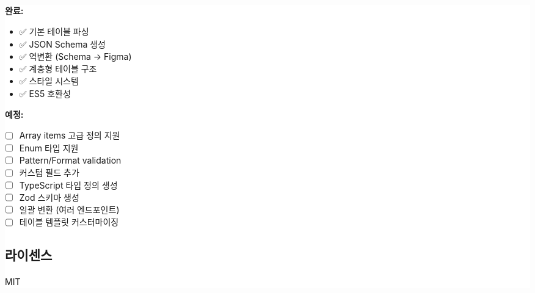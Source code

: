 **완료:**
- ✅ 기본 테이블 파싱
- ✅ JSON Schema 생성
- ✅ 역변환 (Schema → Figma)
- ✅ 계층형 테이블 구조
- ✅ 스타일 시스템
- ✅ ES5 호환성

**예정:**
- [ ] Array items 고급 정의 지원
- [ ] Enum 타입 지원
- [ ] Pattern/Format validation
- [ ] 커스텀 필드 추가
- [ ] TypeScript 타입 정의 생성
- [ ] Zod 스키마 생성
- [ ] 일괄 변환 (여러 엔드포인트)
- [ ] 테이블 템플릿 커스터마이징

## 라이센스

MIT

